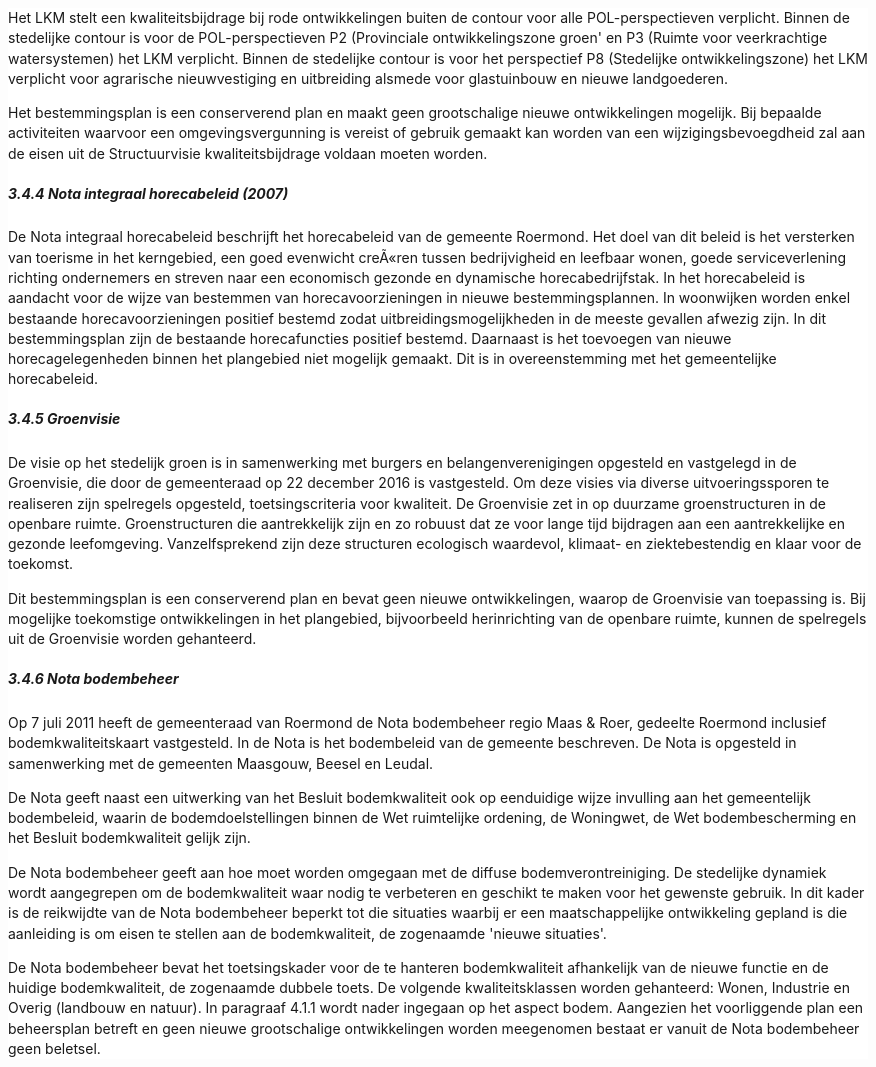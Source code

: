 Het LKM stelt een kwaliteitsbijdrage bij rode ontwikkelingen buiten de contour voor alle POL\-perspectieven verplicht. Binnen de stedelijke contour is voor de POL\-perspectieven P2 (Provinciale ontwikkelingszone groen' en P3 (Ruimte voor veerkrachtige watersystemen) het LKM verplicht. Binnen de stedelijke contour is voor het perspectief P8 (Stedelijke ontwikkelingszone) het LKM verplicht voor agrarische nieuwvestiging en uitbreiding alsmede voor glastuinbouw en nieuwe landgoederen.

Het bestemmingsplan is een conserverend plan en maakt geen grootschalige nieuwe ontwikkelingen mogelijk. Bij bepaalde activiteiten waarvoor een omgevingsvergunning is vereist of gebruik gemaakt kan worden van een wijzigingsbevoegdheid zal aan de eisen uit de Structuurvisie kwaliteitsbijdrage voldaan moeten worden.

##### 3\.4\.4 Nota integraal horecabeleid (2007\)

De Nota integraal horecabeleid beschrijft het horecabeleid van de gemeente Roermond. Het doel van dit beleid is het versterken van toerisme in het kerngebied, een goed evenwicht creÃ«ren tussen bedrijvigheid en leefbaar wonen, goede serviceverlening richting ondernemers en streven naar een economisch gezonde en dynamische horecabedrijfstak. In het horecabeleid is aandacht voor de wijze van bestemmen van horecavoorzieningen in nieuwe bestemmingsplannen. In woonwijken worden enkel bestaande horecavoorzieningen positief bestemd zodat uitbreidingsmogelijkheden in de meeste gevallen afwezig zijn. In dit bestemmingsplan zijn de bestaande horecafuncties positief bestemd. Daarnaast is het toevoegen van nieuwe horecagelegenheden binnen het plangebied niet mogelijk gemaakt. Dit is in overeenstemming met het gemeentelijke horecabeleid.

##### 3\.4\.5 Groenvisie

De visie op het stedelijk groen is in samenwerking met burgers en belangenverenigingen opgesteld en vastgelegd in de Groenvisie, die door de gemeenteraad op 22 december 2016 is vastgesteld. Om deze visies via diverse uitvoeringssporen te realiseren zijn spelregels opgesteld, toetsingscriteria voor kwaliteit. De Groenvisie zet in op duurzame groenstructuren in de openbare ruimte. Groenstructuren die aantrekkelijk zijn en zo robuust dat ze voor lange tijd bijdragen aan een aantrekkelijke en gezonde leefomgeving. Vanzelfsprekend zijn deze structuren ecologisch waardevol, klimaat\- en ziektebestendig en klaar voor de toekomst.

Dit bestemmingsplan is een conserverend plan en bevat geen nieuwe ontwikkelingen, waarop de Groenvisie van toepassing is. Bij mogelijke toekomstige ontwikkelingen in het plangebied, bijvoorbeeld herinrichting van de openbare ruimte, kunnen de spelregels uit de Groenvisie worden gehanteerd.

##### 3\.4\.6 Nota bodembeheer

Op 7 juli 2011 heeft de gemeenteraad van Roermond de Nota bodembeheer regio Maas \& Roer, gedeelte Roermond inclusief bodemkwaliteitskaart vastgesteld. In de Nota is het bodembeleid van de gemeente beschreven. De Nota is opgesteld in samenwerking met de gemeenten Maasgouw, Beesel en Leudal.

De Nota geeft naast een uitwerking van het Besluit bodemkwaliteit ook op eenduidige wijze invulling aan het gemeentelijk bodembeleid, waarin de bodemdoelstellingen binnen de Wet ruimtelijke ordening, de Woningwet, de Wet bodembescherming en het Besluit bodemkwaliteit gelijk zijn.

De Nota bodembeheer geeft aan hoe moet worden omgegaan met de diffuse bodemverontreiniging. De stedelijke dynamiek wordt aangegrepen om de bodemkwaliteit waar nodig te verbeteren en geschikt te maken voor het gewenste gebruik. In dit kader is de reikwijdte van de Nota bodembeheer beperkt tot die situaties waarbij er een maatschappelijke ontwikkeling gepland is die aanleiding is om eisen te stellen aan de bodemkwaliteit, de zogenaamde 'nieuwe situaties'.

De Nota bodembeheer bevat het toetsingskader voor de te hanteren bodemkwaliteit afhankelijk van de nieuwe functie en de huidige bodemkwaliteit, de zogenaamde dubbele toets. De volgende kwaliteitsklassen worden gehanteerd: Wonen, Industrie en Overig (landbouw en natuur). In paragraaf 4\.1\.1 wordt nader ingegaan op het aspect bodem. Aangezien het voorliggende plan een beheersplan betreft en geen nieuwe grootschalige ontwikkelingen worden meegenomen bestaat er vanuit de Nota bodembeheer geen beletsel.
